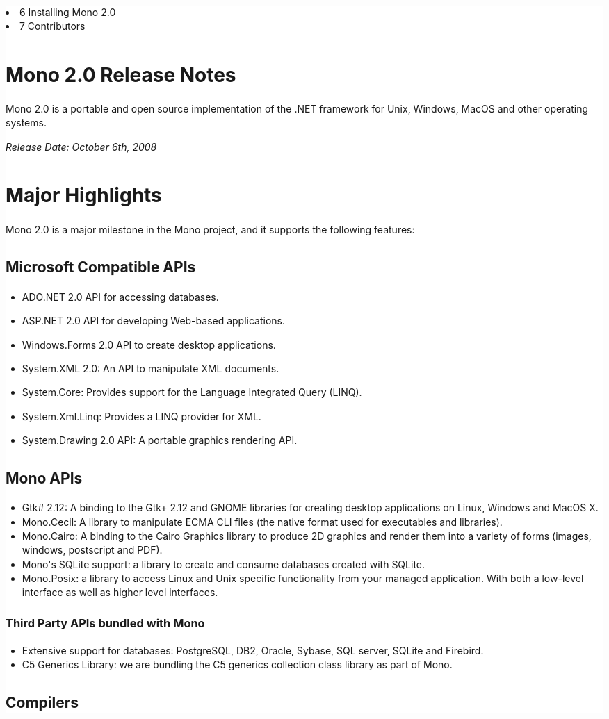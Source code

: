 </ul></li>
<li><a href="#installing-mono-20">6 Installing Mono 2.0</a></li>
<li><a href="#contributors">7 Contributors</a></li>
</ul></td>
</tr>
</tbody>
</table>

Mono 2.0 Release Notes
======================

Mono 2.0 is a portable and open source implementation of the .NET framework for Unix, Windows, MacOS and other operating systems.

*Release Date: October 6th, 2008*

Major Highlights
================

Mono 2.0 is a major milestone in the Mono project, and it supports the following features:

Microsoft Compatible APIs
-------------------------

-   ADO.NET 2.0 API for accessing databases.

-   ASP.NET 2.0 API for developing Web-based applications.

-   Windows.Forms 2.0 API to create desktop applications.

-   System.XML 2.0: An API to manipulate XML documents.

-   System.Core: Provides support for the Language Integrated Query (LINQ).

-   System.Xml.Linq: Provides a LINQ provider for XML.

-   System.Drawing 2.0 API: A portable graphics rendering API.

Mono APIs
---------

-   Gtk\# 2.12: A binding to the Gtk+ 2.12 and GNOME libraries for creating desktop applications on Linux, Windows and MacOS X.
-   Mono.Cecil: A library to manipulate ECMA CLI files (the native format used for executables and libraries).
-   Mono.Cairo: A binding to the Cairo Graphics library to produce 2D graphics and render them into a variety of forms (images, windows, postscript and PDF).
-   Mono's SQLite support: a library to create and consume databases created with SQLite.
-   Mono.Posix: a library to access Linux and Unix specific functionality from your managed application. With both a low-level interface as well as higher level interfaces.

### Third Party APIs bundled with Mono

-   Extensive support for databases: PostgreSQL, DB2, Oracle, Sybase, SQL server, SQLite and Firebird.
-   C5 Generics Library: we are bundling the C5 generics collection class library as part of Mono.

Compilers
---------
